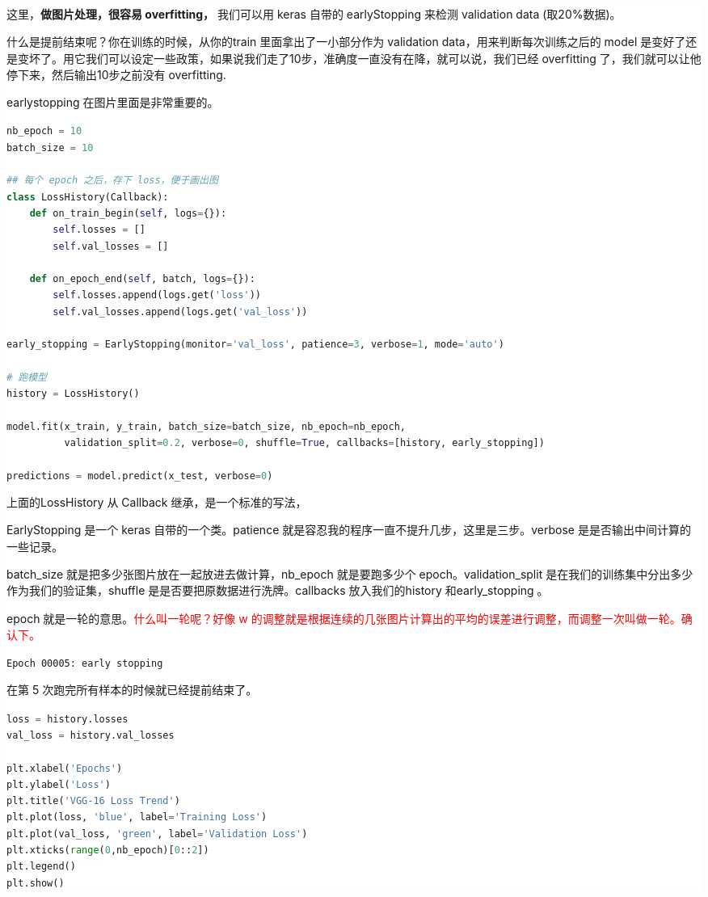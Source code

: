 这里，**做图片处理，很容易 overfitting，** 我们可以用 keras 自带的 earlyStopping 来检测 validation data (取20%数据)。

什么是提前结束呢？你在训练的时候，从你的train 里面拿出了一小部分作为 validation data，用来判断每次训练之后的 model 是变好了还是变坏了。用它我们可以设定一些政策，如果说我们走了10步，准确度一直没有在降，就可以说，我们已经 overfitting 了，我们就可以让他停下来，然后输出10步之前没有 overfitting.

earlystopping 在图片里面是非常重要的。

```python
nb_epoch = 10
batch_size = 10

## 每个 epoch 之后，存下 loss，便于画出图
class LossHistory(Callback):
    def on_train_begin(self, logs={}):
        self.losses = []
        self.val_losses = []

    def on_epoch_end(self, batch, logs={}):
        self.losses.append(logs.get('loss'))
        self.val_losses.append(logs.get('val_loss'))

early_stopping = EarlyStopping(monitor='val_loss', patience=3, verbose=1, mode='auto')

# 跑模型
history = LossHistory()

model.fit(x_train, y_train, batch_size=batch_size, nb_epoch=nb_epoch,
          validation_split=0.2, verbose=0, shuffle=True, callbacks=[history, early_stopping])

predictions = model.predict(x_test, verbose=0)
```

上面的LossHistory 从 Callback 继承，是一个标准的写法，

EarlyStopping 是一个 keras 自带的一个类。patience 就是容忍我的程序一直不提升几步，这里是三步。verbose 是是否输出中间计算的一些记录。

batch_size 就是把多少张图片放在一起放进去做计算，nb_epoch 就是要跑多少个 epoch。validation_split 是在我们的训练集中分出多少作为我们的验证集，shuffle 是是否要把原数据进行洗牌。callbacks 放入我们的history 和early_stopping 。

epoch 就是一轮的意思。<span style="color:red;">什么叫一轮呢？好像 w 的调整就是根据连续的几张图片计算出的平均的误差进行调整，而调整一次叫做一轮。确认下。</span>

```
Epoch 00005: early stopping
```

在第 5 次跑完所有样本的时候就已经提前结束了。

```python
loss = history.losses
val_loss = history.val_losses

plt.xlabel('Epochs')
plt.ylabel('Loss')
plt.title('VGG-16 Loss Trend')
plt.plot(loss, 'blue', label='Training Loss')
plt.plot(val_loss, 'green', label='Validation Loss')
plt.xticks(range(0,nb_epoch)[0::2])
plt.legend()
plt.show()
```
